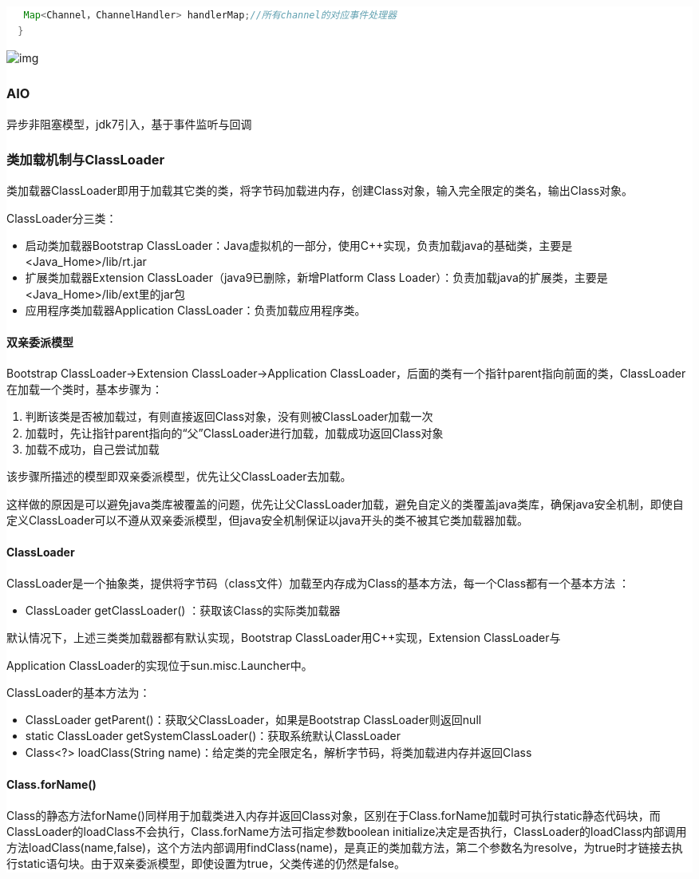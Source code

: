 ```java
   Map<Channel，ChannelHandler> handlerMap;//所有channel的对应事件处理器
  }
```

 ![img](https://pic2.zhimg.com/v2-90aab8868e33f22bc95f0d2706324cad_b.jpg) 

### AIO

异步非阻塞模型，jdk7引入，基于事件监听与回调

### 类加载机制与ClassLoader

类加载器ClassLoader即用于加载其它类的类，将字节码加载进内存，创建Class对象，输入完全限定的类名，输出Class对象。

ClassLoader分三类：

* 启动类加载器Bootstrap ClassLoader：Java虚拟机的一部分，使用C++实现，负责加载java的基础类，主要是<Java_Home\>/lib/rt.jar
* 扩展类加载器Extension ClassLoader（java9已删除，新增Platform Class Loader）：负责加载java的扩展类，主要是<Java_Home\>/lib/ext里的jar包
* 应用程序类加载器Application ClassLoader：负责加载应用程序类。

#### 双亲委派模型

Bootstrap ClassLoader→Extension ClassLoader→Application ClassLoader，后面的类有一个指针parent指向前面的类，ClassLoader在加载一个类时，基本步骤为：

1. 判断该类是否被加载过，有则直接返回Class对象，没有则被ClassLoader加载一次
2. 加载时，先让指针parent指向的“父”ClassLoader进行加载，加载成功返回Class对象
3. 加载不成功，自己尝试加载

该步骤所描述的模型即双亲委派模型，优先让父ClassLoader去加载。

这样做的原因是可以避免java类库被覆盖的问题，优先让父ClassLoader加载，避免自定义的类覆盖java类库，确保java安全机制，即使自定义ClassLoader可以不遵从双亲委派模型，但java安全机制保证以java开头的类不被其它类加载器加载。

#### ClassLoader

ClassLoader是一个抽象类，提供将字节码（class文件）加载至内存成为Class的基本方法，每一个Class都有一个基本方法 ：

* ClassLoader getClassLoader() ：获取该Class的实际类加载器

默认情况下，上述三类类加载器都有默认实现，Bootstrap ClassLoader用C++实现，Extension ClassLoader与

Application ClassLoader的实现位于sun.misc.Launcher中。

ClassLoader的基本方法为：

- ClassLoader getParent()：获取父ClassLoader，如果是Bootstrap ClassLoader则返回null
- static ClassLoader getSystemClassLoader()：获取系统默认ClassLoader
- Class<?\> loadClass(String name)：给定类的完全限定名，解析字节码，将类加载进内存并返回Class

#### Class.forName()

Class的静态方法forName()同样用于加载类进入内存并返回Class对象，区别在于Class.forName加载时可执行static静态代码块，而ClassLoader的loadClass不会执行，Class.forName方法可指定参数boolean initialize决定是否执行，ClassLoader的loadClass内部调用方法loadClass(name,false)，这个方法内部调用findClass(name)，是真正的类加载方法，第二个参数名为resolve，为true时才链接去执行static语句块。由于双亲委派模型，即使设置为true，父类传递的仍然是false。
